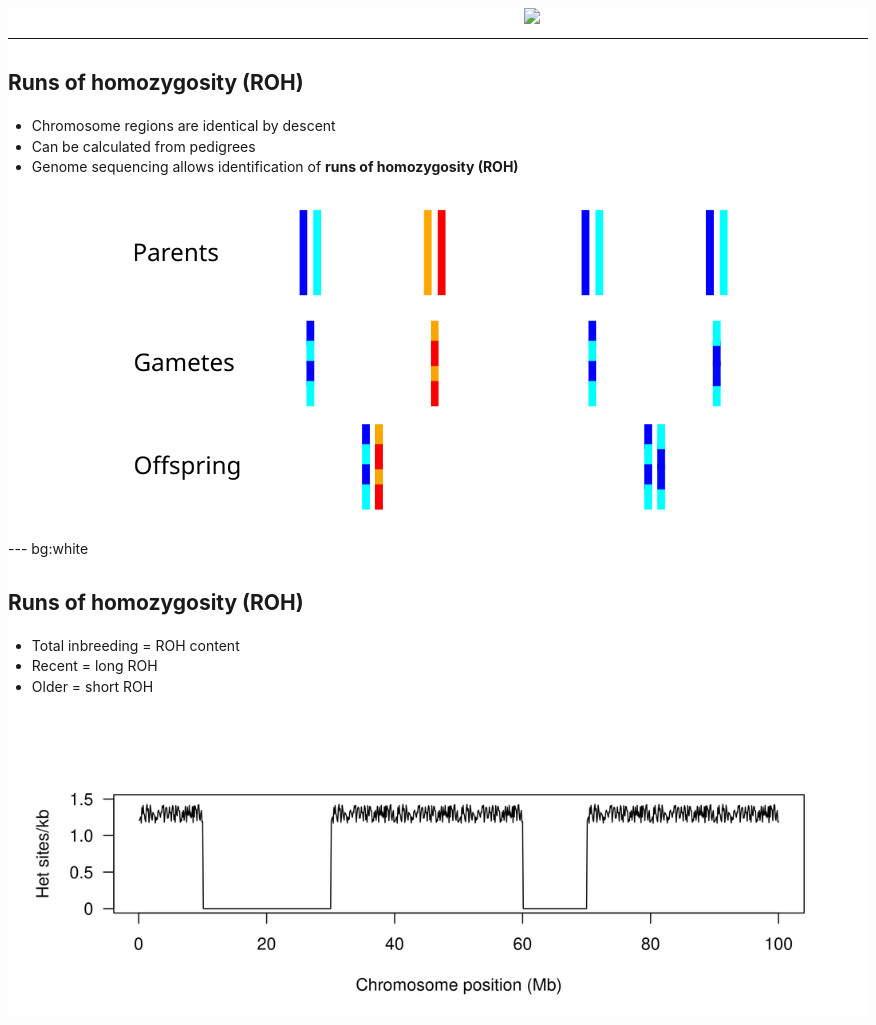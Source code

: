 
<img src="./assets/img/brown-bear-4248371.png" width="40%" style="display: block; margin: auto 0 auto auto;" />

---

## Runs of homozygosity (ROH)

- Chromosome regions are identical by descent
- Can be calculated from pedigrees
- Genome sequencing allows identification of **runs of homozygosity (ROH)**

<img src="./assets/img/recom_roh.svg" width="75%" style="display: block; margin: auto;" />

--- bg:white

## Runs of homozygosity (ROH)

- Total inbreeding = ROH content
- Recent = long ROH
- Older = short ROH

<img src="assets/fig/unnamed-chunk-36-1.png" width="95%" style="display: block; margin: auto;" />
